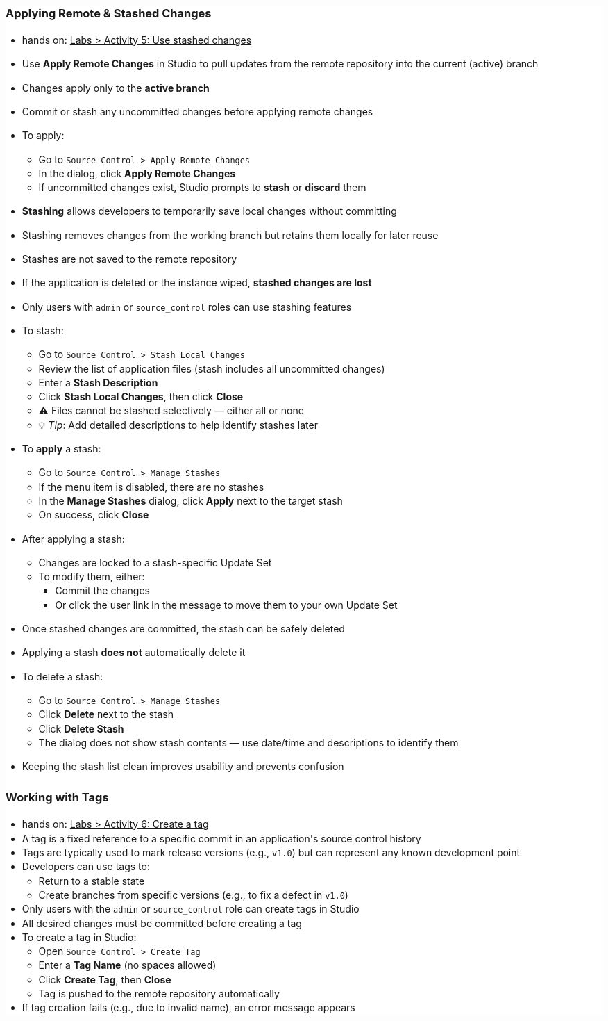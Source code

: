 ### Applying Remote & Stashed Changes

- hands on: [Labs > Activity 5: Use stashed changes](#activity-5-use-stashed-changes)

- Use **Apply Remote Changes** in Studio to pull updates from the remote repository into the current (active) branch
- Changes apply only to the **active branch**
- Commit or stash any uncommitted changes before applying remote changes
- To apply:

  - Go to `Source Control > Apply Remote Changes`
  - In the dialog, click **Apply Remote Changes**
  - If uncommitted changes exist, Studio prompts to **stash** or **discard** them

- **Stashing** allows developers to temporarily save local changes without committing
- Stashing removes changes from the working branch but retains them locally for later reuse
- Stashes are not saved to the remote repository
- If the application is deleted or the instance wiped, **stashed changes are lost**
- Only users with `admin` or `source_control` roles can use stashing features
- To stash:

  - Go to `Source Control > Stash Local Changes`
  - Review the list of application files (stash includes all uncommitted changes)
  - Enter a **Stash Description**
  - Click **Stash Local Changes**, then click **Close**
  - ⚠️ Files cannot be stashed selectively — either all or none
  - 💡 _Tip_: Add detailed descriptions to help identify stashes later

- To **apply** a stash:

  - Go to `Source Control > Manage Stashes`
  - If the menu item is disabled, there are no stashes
  - In the **Manage Stashes** dialog, click **Apply** next to the target stash
  - On success, click **Close**

- After applying a stash:

  - Changes are locked to a stash-specific Update Set
  - To modify them, either:
    - Commit the changes
    - Or click the user link in the message to move them to your own Update Set

- Once stashed changes are committed, the stash can be safely deleted
- Applying a stash **does not** automatically delete it
- To delete a stash:
  - Go to `Source Control > Manage Stashes`
  - Click **Delete** next to the stash
  - Click **Delete Stash**
  - The dialog does not show stash contents — use date/time and descriptions to identify them
- Keeping the stash list clean improves usability and prevents confusion

### Working with Tags

- hands on: [Labs > Activity 6: Create a tag](#activity-6-create-a-tag)
- A tag is a fixed reference to a specific commit in an application's source control history
- Tags are typically used to mark release versions (e.g., `v1.0`) but can represent any known development point
- Developers can use tags to:
  - Return to a stable state
  - Create branches from specific versions (e.g., to fix a defect in `v1.0`)
- Only users with the `admin` or `source_control` role can create tags in Studio
- All desired changes must be committed before creating a tag
- To create a tag in Studio:
  - Open `Source Control > Create Tag`
  - Enter a **Tag Name** (no spaces allowed)
  - Click **Create Tag**, then **Close**
  - Tag is pushed to the remote repository automatically
- If tag creation fails (e.g., due to invalid name), an error message appears